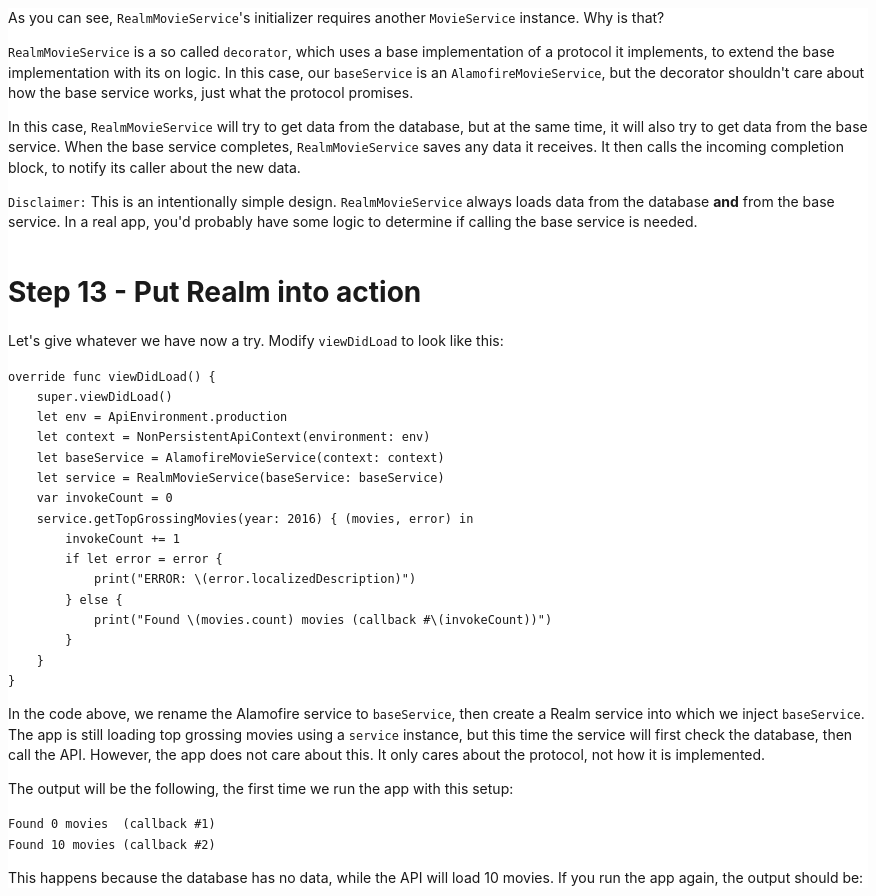 As you can see, `RealmMovieService`'s initializer requires another `MovieService`
instance. Why is that?

`RealmMovieService` is a so called `decorator`, which uses a base implementation
of a protocol it implements, to extend the base implementation with its on logic.
In this case, our `baseService` is an `AlamofireMovieService`, but the decorator
shouldn't care about how the base service works, just what the protocol promises.

In this case, `RealmMovieService` will try to get data from the database, but at
the same time, it will also try to get data from the base service. When the base
service completes, `RealmMovieService` saves any data it receives. It then calls
the incoming completion block, to notify its caller about the new data.

`Disclaimer:` This is an intentionally simple design. `RealmMovieService` always
loads data from the database **and** from the base service. In a real app, you'd
probably have some logic to determine if calling the base service is needed.


# Step 13 - Put Realm into action

Let's give whatever we have now a try. Modify `viewDidLoad` to look like this:

```
override func viewDidLoad() {
    super.viewDidLoad()
    let env = ApiEnvironment.production
    let context = NonPersistentApiContext(environment: env)
    let baseService = AlamofireMovieService(context: context)
    let service = RealmMovieService(baseService: baseService)
    var invokeCount = 0
    service.getTopGrossingMovies(year: 2016) { (movies, error) in
        invokeCount += 1
        if let error = error {
            print("ERROR: \(error.localizedDescription)")
        } else {
            print("Found \(movies.count) movies (callback #\(invokeCount))")
        }
    }
}
```

In the code above, we rename the Alamofire service to `baseService`, then create
a Realm service into which we inject `baseService`. The app is still loading top
grossing movies using a `service` instance, but this time the service will first
check the database, then call the API. However, the app does not care about this.
It only cares about the protocol, not how it is implemented.

The output will be the following, the first time we run the app with this setup:

```
Found 0 movies  (callback #1)
Found 10 movies (callback #2)
```

This happens because the database has no data, while the API will load 10 movies.
If you run the app again, the output should be:
